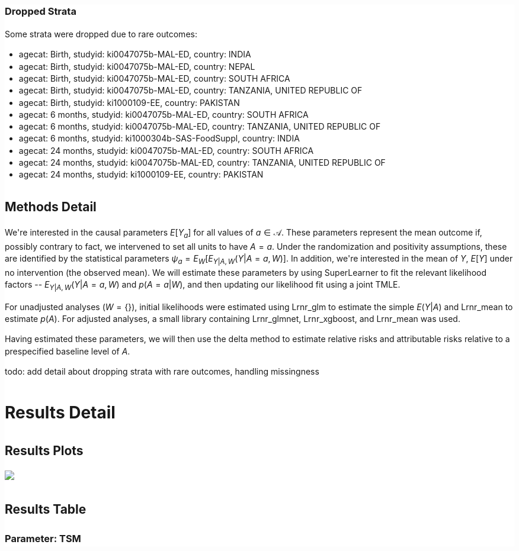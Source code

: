 ### Dropped Strata

Some strata were dropped due to rare outcomes:

* agecat: Birth, studyid: ki0047075b-MAL-ED, country: INDIA
* agecat: Birth, studyid: ki0047075b-MAL-ED, country: NEPAL
* agecat: Birth, studyid: ki0047075b-MAL-ED, country: SOUTH AFRICA
* agecat: Birth, studyid: ki0047075b-MAL-ED, country: TANZANIA, UNITED REPUBLIC OF
* agecat: Birth, studyid: ki1000109-EE, country: PAKISTAN
* agecat: 6 months, studyid: ki0047075b-MAL-ED, country: SOUTH AFRICA
* agecat: 6 months, studyid: ki0047075b-MAL-ED, country: TANZANIA, UNITED REPUBLIC OF
* agecat: 6 months, studyid: ki1000304b-SAS-FoodSuppl, country: INDIA
* agecat: 24 months, studyid: ki0047075b-MAL-ED, country: SOUTH AFRICA
* agecat: 24 months, studyid: ki0047075b-MAL-ED, country: TANZANIA, UNITED REPUBLIC OF
* agecat: 24 months, studyid: ki1000109-EE, country: PAKISTAN

## Methods Detail

We're interested in the causal parameters $E[Y_a]$ for all values of $a \in \mathcal{A}$. These parameters represent the mean outcome if, possibly contrary to fact, we intervened to set all units to have $A=a$. Under the randomization and positivity assumptions, these are identified by the statistical parameters $\psi_a=E_W[E_{Y|A,W}(Y|A=a,W)]$.  In addition, we're interested in the mean of $Y$, $E[Y]$ under no intervention (the observed mean). We will estimate these parameters by using SuperLearner to fit the relevant likelihood factors -- $E_{Y|A,W}(Y|A=a,W)$ and $p(A=a|W)$, and then updating our likelihood fit using a joint TMLE.

For unadjusted analyses ($W=\{\}$), initial likelihoods were estimated using Lrnr_glm to estimate the simple $E(Y|A)$ and Lrnr_mean to estimate $p(A)$. For adjusted analyses, a small library containing Lrnr_glmnet, Lrnr_xgboost, and Lrnr_mean was used.

Having estimated these parameters, we will then use the delta method to estimate relative risks and attributable risks relative to a prespecified baseline level of $A$.

todo: add detail about dropping strata with rare outcomes, handling missingness







# Results Detail

## Results Plots
![](/tmp/05173a79-1d11-4b4d-b948-9ad7d3f56943/5595d77d-a44b-4373-850b-82f3db8c22d2/REPORT_files/figure-html/plot_tsm-1.png)




## Results Table

### Parameter: TSM

